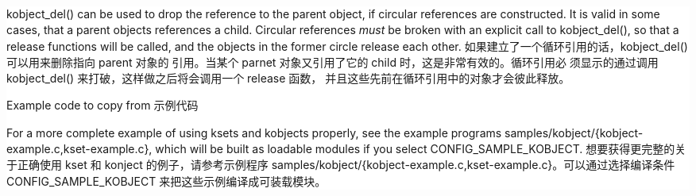 kobject_del() can be used to drop the reference to the parent object, if
circular references are constructed.  It is valid in some cases, that a
parent objects references a child.  Circular references _must_ be broken
with an explicit call to kobject_del(), so that a release functions will be
called, and the objects in the former circle release each other.
如果建立了一个循环引用的话，kobject_del() 可以用来删除指向 parent 对象的
引用。当某个 parnet 对象又引用了它的 child 时，这是非常有效的。循环引用必
须显示的通过调用 kobject_del() 来打破，这样做之后将会调用一个 release 函数，
并且这些先前在循环引用中的对象才会彼此释放。


Example code to copy from
示例代码

For a more complete example of using ksets and kobjects properly, see the
example programs samples/kobject/{kobject-example.c,kset-example.c},
which will be built as loadable modules if you select CONFIG_SAMPLE_KOBJECT.
想要获得更完整的关于正确使用 kset 和 konject 的例子，请参考示例程序
samples/kobject/{kobject-example.c,kset-example.c}。可以通过选择编译条件
CONFIG_SAMPLE_KOBJECT 来把这些示例编译成可装载模块。
